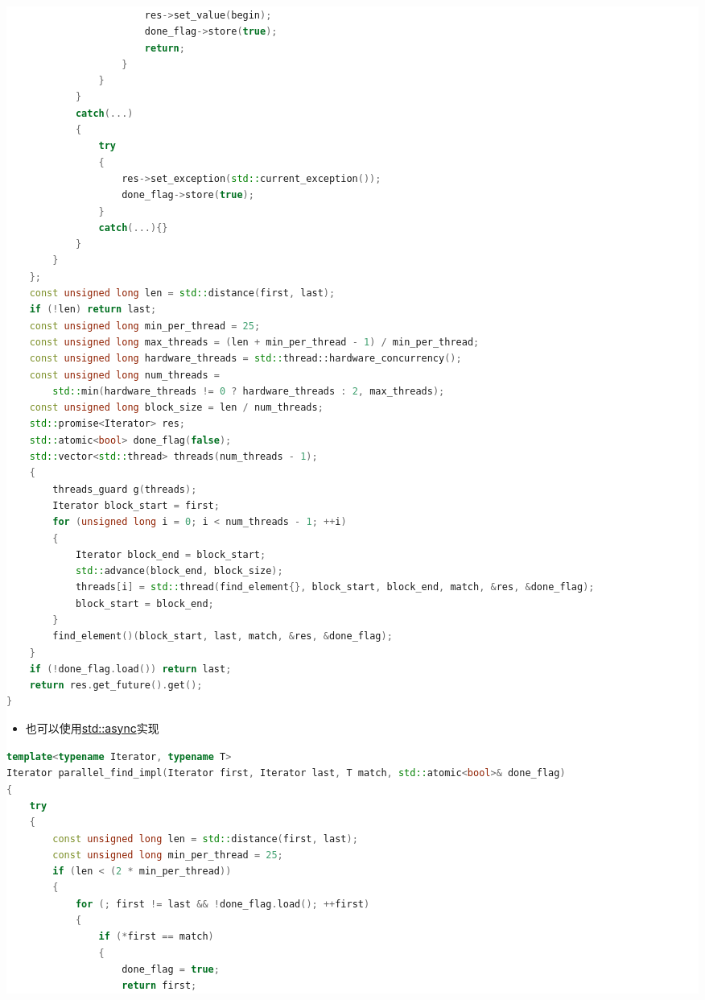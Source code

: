 ```cpp
                        res->set_value(begin);
                        done_flag->store(true);
                        return;
                    }
                }
            }
            catch(...)
            {
                try
                {
                    res->set_exception(std::current_exception());
                    done_flag->store(true);
                }
                catch(...){}
            }
        }
    };
    const unsigned long len = std::distance(first, last);
    if (!len) return last;
    const unsigned long min_per_thread = 25;
    const unsigned long max_threads = (len + min_per_thread - 1) / min_per_thread;
    const unsigned long hardware_threads = std::thread::hardware_concurrency();
    const unsigned long num_threads =
        std::min(hardware_threads != 0 ? hardware_threads : 2, max_threads);
    const unsigned long block_size = len / num_threads;
    std::promise<Iterator> res;
    std::atomic<bool> done_flag(false);
    std::vector<std::thread> threads(num_threads - 1);
    {
        threads_guard g(threads);
        Iterator block_start = first;
        for (unsigned long i = 0; i < num_threads - 1; ++i)
        {
            Iterator block_end = block_start;
            std::advance(block_end, block_size);
            threads[i] = std::thread(find_element{}, block_start, block_end, match, &res, &done_flag);
            block_start = block_end;
        }
        find_element()(block_start, last, match, &res, &done_flag);
    }
    if (!done_flag.load()) return last;
    return res.get_future().get();
}
```

* 也可以使用[std::async](https://en.cppreference.com/w/cpp/thread/async)实现

```cpp
template<typename Iterator, typename T>
Iterator parallel_find_impl(Iterator first, Iterator last, T match, std::atomic<bool>& done_flag)
{
    try
    {
        const unsigned long len = std::distance(first, last);
        const unsigned long min_per_thread = 25;
        if (len < (2 * min_per_thread))
        {
            for (; first != last && !done_flag.load(); ++first)
            {
                if (*first == match)
                {
                    done_flag = true;
                    return first;
```